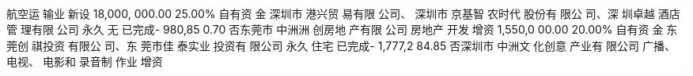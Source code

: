 航空运
输业
新设
18,000,
000.00
25.00%
自有资
金
深圳市
港兴贸
易有限
公司、
深圳市
京基智
农时代
股份有
限公
司、深
圳卓越
酒店管
理有限
公司
永久
无
已完成-
980,85
0.70
否东莞市
中洲洲
创房地
产有限
公司
房地产
开发
增资
1,550,0
00.00
20.00%
自有资
金
东莞创
祺投资
有限公
司、东
莞市佳
泰实业
投资有
限公司
永久
住宅
已完成-
1,777,2
84.85
否深圳市
中洲文
化创意
产业有
限公司
广播、
电视、
电影和
录音制
作业
增资